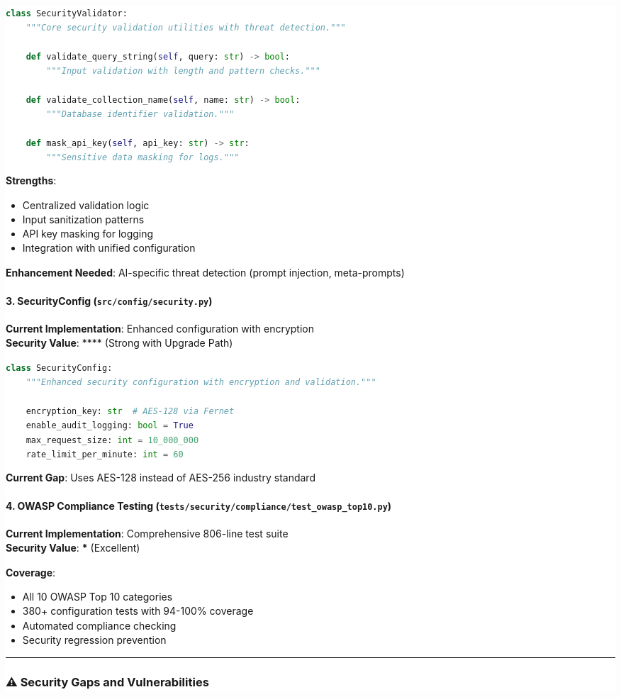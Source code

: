 ```python
class SecurityValidator:
    """Core security validation utilities with threat detection."""

    def validate_query_string(self, query: str) -> bool:
        """Input validation with length and pattern checks."""

    def validate_collection_name(self, name: str) -> bool:
        """Database identifier validation."""

    def mask_api_key(self, api_key: str) -> str:
        """Sensitive data masking for logs."""
```

**Strengths**:

- Centralized validation logic
- Input sanitization patterns
- API key masking for logging
- Integration with unified configuration

**Enhancement Needed**: AI-specific threat detection (prompt injection, meta-prompts)

#### 3. SecurityConfig (`src/config/security.py`)

**Current Implementation**: Enhanced configuration with encryption  
**Security Value**: \*\*\*\* (Strong with Upgrade Path)

```python
class SecurityConfig:
    """Enhanced security configuration with encryption and validation."""

    encryption_key: str  # AES-128 via Fernet
    enable_audit_logging: bool = True
    max_request_size: int = 10_000_000
    rate_limit_per_minute: int = 60
```

**Current Gap**: Uses AES-128 instead of AES-256 industry standard

#### 4. OWASP Compliance Testing (`tests/security/compliance/test_owasp_top10.py`)

**Current Implementation**: Comprehensive 806-line test suite  
**Security Value**: **\*** (Excellent)

**Coverage**:

- All 10 OWASP Top 10 categories
- 380+ configuration tests with 94-100% coverage
- Automated compliance checking
- Security regression prevention

---

### ⚠️ Security Gaps and Vulnerabilities
